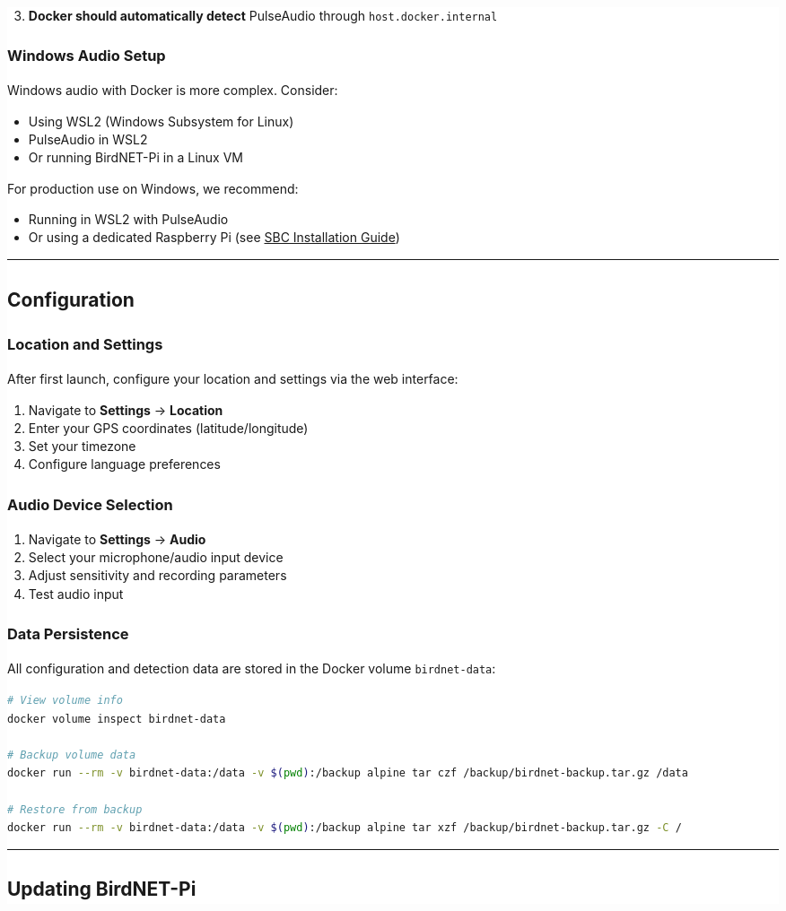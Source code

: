 3. **Docker should automatically detect** PulseAudio through `host.docker.internal`

### Windows Audio Setup

Windows audio with Docker is more complex. Consider:
- Using WSL2 (Windows Subsystem for Linux)
- PulseAudio in WSL2
- Or running BirdNET-Pi in a Linux VM

For production use on Windows, we recommend:
- Running in WSL2 with PulseAudio
- Or using a dedicated Raspberry Pi (see [SBC Installation Guide](./sbc-installation.md))

---

## Configuration

### Location and Settings

After first launch, configure your location and settings via the web interface:

1. Navigate to **Settings** → **Location**
2. Enter your GPS coordinates (latitude/longitude)
3. Set your timezone
4. Configure language preferences

### Audio Device Selection

1. Navigate to **Settings** → **Audio**
2. Select your microphone/audio input device
3. Adjust sensitivity and recording parameters
4. Test audio input

### Data Persistence

All configuration and detection data are stored in the Docker volume `birdnet-data`:

```bash
# View volume info
docker volume inspect birdnet-data

# Backup volume data
docker run --rm -v birdnet-data:/data -v $(pwd):/backup alpine tar czf /backup/birdnet-backup.tar.gz /data

# Restore from backup
docker run --rm -v birdnet-data:/data -v $(pwd):/backup alpine tar xzf /backup/birdnet-backup.tar.gz -C /
```

---

## Updating BirdNET-Pi
